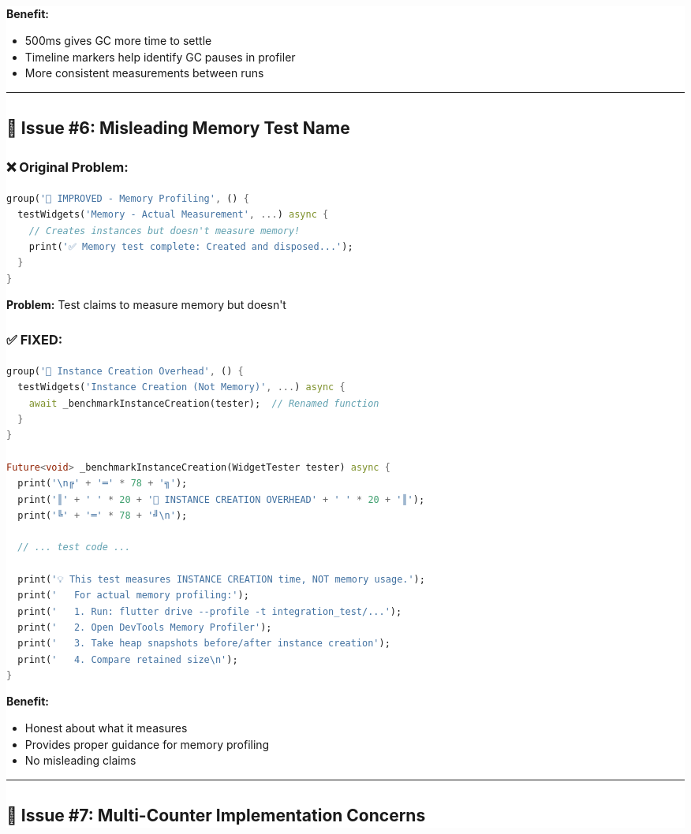 **Benefit:** 
- 500ms gives GC more time to settle
- Timeline markers help identify GC pauses in profiler
- More consistent measurements between runs

---

## 🔧 Issue #6: Misleading Memory Test Name

### ❌ Original Problem:
```dart
group('🧪 IMPROVED - Memory Profiling', () {
  testWidgets('Memory - Actual Measurement', ...) async {
    // Creates instances but doesn't measure memory!
    print('✅ Memory test complete: Created and disposed...');
  }
}
```

**Problem:** Test claims to measure memory but doesn't

### ✅ **FIXED:**
```dart
group('🧪 Instance Creation Overhead', () {
  testWidgets('Instance Creation (Not Memory)', ...) async {
    await _benchmarkInstanceCreation(tester);  // Renamed function
  }
}

Future<void> _benchmarkInstanceCreation(WidgetTester tester) async {
  print('\n╔' + '═' * 78 + '╗');
  print('║' + ' ' * 20 + '🧪 INSTANCE CREATION OVERHEAD' + ' ' * 20 + '║');
  print('╚' + '═' * 78 + '╝\n');
  
  // ... test code ...
  
  print('💡 This test measures INSTANCE CREATION time, NOT memory usage.');
  print('   For actual memory profiling:');
  print('   1. Run: flutter drive --profile -t integration_test/...');
  print('   2. Open DevTools Memory Profiler');
  print('   3. Take heap snapshots before/after instance creation');
  print('   4. Compare retained size\n');
}
```

**Benefit:** 
- Honest about what it measures
- Provides proper guidance for memory profiling
- No misleading claims

---

## 🔧 Issue #7: Multi-Counter Implementation Concerns
